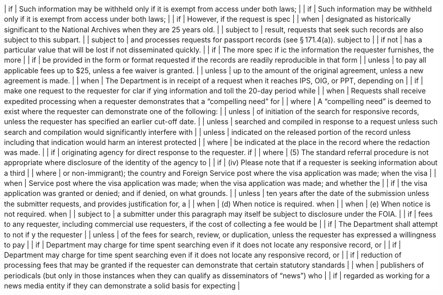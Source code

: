 | if          | Such information may be withheld only  if  it is exempt from access under both laws;                                                         |
| if          | Such information may be withheld only  if  it is exempt from access under both laws;                                                         |
| if          | However,  if  the request is spec                                                                                                            |
| when        | designated as historically significant to the National Archives when  they are 25 years old.                                                 |
| subject to  | result, requests that seek such records are also subject to  this subpart.                                                                   |
| subject to  | and processes requests for passport records (see &#167;&#8201;171.4(a)). subject to                                                          |
| if not      | has a particular value that will be lost if not  disseminated quickly.                                                                       |
| if          | The more spec if ic the information the requester furnishes, the more                                                                        |
| if          | be provided in the form or format requested if the records are readily reproducible in that form                                             |
| unless      | to pay all applicable fees up to $25, unless  a fee waiver is granted.                                                                       |
| unless      | up to the amount of the original agreement, unless  a new agreement is made.                                                                 |
| when        | The Department is in receipt of a request  when it reaches IPS, OIG, or PPT, depending on                                                    |
| if          | make one request to the requester for clar if ying information and toll the 20-day period while                                              |
| when        | Requests shall receive expedited processing  when a requester demonstrates that a &#8220;compelling need&#8221; for                          |
| where       | A &#8220;compelling need&#8221; is deemed to exist  where the requester can demonstrate one of the following:                                |
| unless      | of initiation of the search for responsive records, unless  the requester has specified an earlier cut-off date.                             |
| unless      | searched and compiled in response to a request unless such search and compilation would significantly interfere with                         |
| unless      | indicated on the released portion of the record unless including that indication would harm an interest protected                            |
| where       | be indicated at the place in the record where  the redaction was made.                                                                       |
| if          | originating agency for direct response to the requester. if                                                                                  |
| where       | (5) The standard referral procedure is not appropriate  where disclosure of the identity of the agency to                                    |
| if          | (iv) Please note that  if a requester is seeking information about a third                                                                   |
| where       | or non-immigrant); the country and Foreign Service post where the visa application was made; when the visa                                   |
| when        | Service post where the visa application was made; when the visa application was made; and whether the                                        |
| if          | the visa application was granted or denied; and if  denied, on what grounds.                                                                 |
| unless      | ten years after the date of the submission unless the submitter requests, and provides justification for, a                                  |
| when        | (d) When notice is required. when                                                                                                            |
| when        | (e) When notice is not required. when                                                                                                        |
| subject to  | a submitter under this paragraph may itself be subject to  disclosure under the FOIA.                                                        |
| if          | fees to any requester, including commercial use requesters, if the cost of collecting a fee would be                                         |
| if          | The Department shall attempt to not if y the requester                                                                                       |
| unless      | of the fees for search, review, or duplication, unless the requester has expressed a willingness to pay                                      |
| if          | Department may charge for time spent searching even if  it does not locate any responsive record, or                                         |
| if          | Department may charge for time spent searching even if  it does not locate any responsive record, or                                         |
| if          | reduction of processing fees that may be granted if the requester can demonstrate that certain statutory standards                           |
| when        | publishers of periodicals (but only in those instances when they can qualify as disseminators of &#8220;news&#8221;) who                     |
| if          | regarded as working for a news media entity if they can demonstrate a solid basis for expecting                                              |
